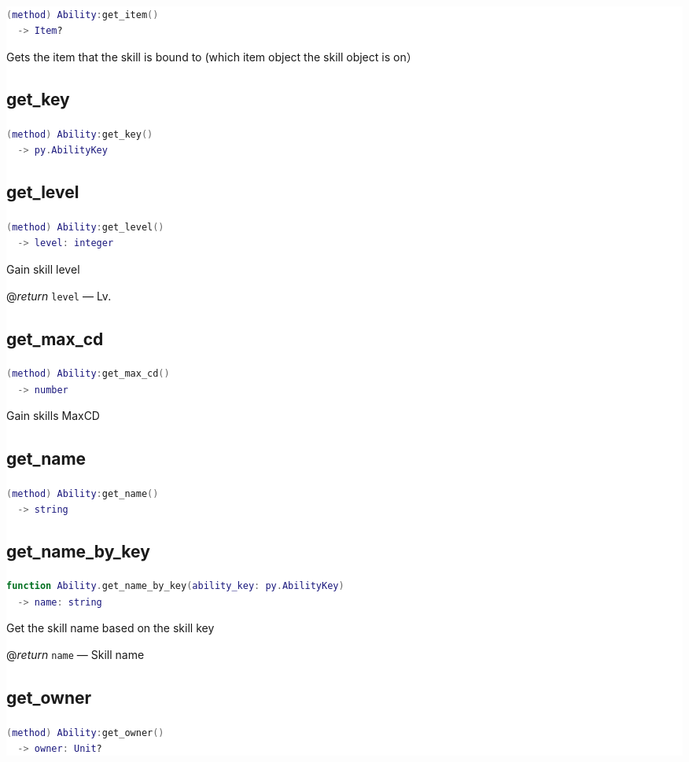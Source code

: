 ```lua
(method) Ability:get_item()
  -> Item?
```

Gets the item that the skill is bound to (which item object the skill object is on）
## get_key

```lua
(method) Ability:get_key()
  -> py.AbilityKey
```

## get_level

```lua
(method) Ability:get_level()
  -> level: integer
```

 Gain skill level

@*return* `level` — Lv.
## get_max_cd

```lua
(method) Ability:get_max_cd()
  -> number
```

Gain skills MaxCD
## get_name

```lua
(method) Ability:get_name()
  -> string
```

## get_name_by_key

```lua
function Ability.get_name_by_key(ability_key: py.AbilityKey)
  -> name: string
```

Get the skill name based on the skill key

@*return* `name` — Skill name
## get_owner

```lua
(method) Ability:get_owner()
  -> owner: Unit?
```
